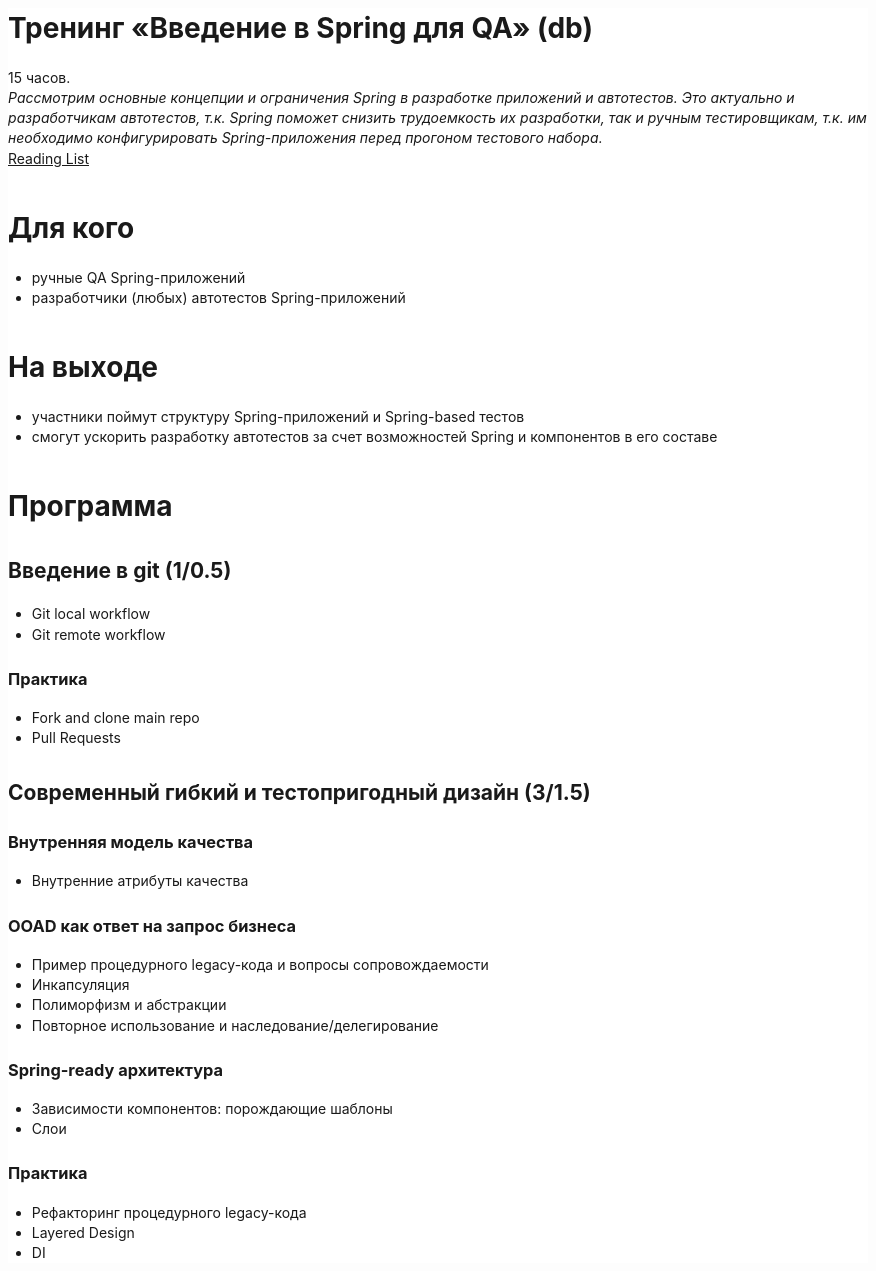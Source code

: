 # Тренинг «Введение в Spring для QA» (db)
15 часов.<br/>
_Рассмотрим основные концепции и ограничения Spring в разработке приложений и автотестов. Это актуально и разработчикам автотестов, т.к. Spring поможет снизить трудоемкость их разработки, так и ручным тестировщикам, т.к. им необходимо конфигурировать Spring-приложения перед прогоном тестового набора._
<br/>
[Reading List](http://tinyurl.com/skilltrekreadinglist)


# Для кого
- ручные QA Spring-приложений
- разработчики (любых) автотестов Spring-приложений

# На выходе
- участники поймут структуру Spring-приложений и Spring-based тестов
- смогут ускорить разработку автотестов за счет возможностей Spring и компонентов в его составе

# Программа
## Введение в git (1/0.5)
- Git local workflow
- Git remote workflow

### Практика
- Fork and clone main repo
- Pull Requests

## Современный гибкий и тестопригодный дизайн (3/1.5)
### Внутренняя модель качества
- Внутренние атрибуты качества

### OOAD как ответ на запрос бизнеса
- Пример процедурного legacy-кода и вопросы сопровождаемости
- Инкапсуляция
- Полиморфизм и абстракции
- Повторное использование и наследование/делегирование

### Spring-ready архитектура
- Зависимости компонентов: порождающие шаблоны
- Слои

### Практика
- Рефакторинг процедурного legacy-кода
- Layered Design
- DI
